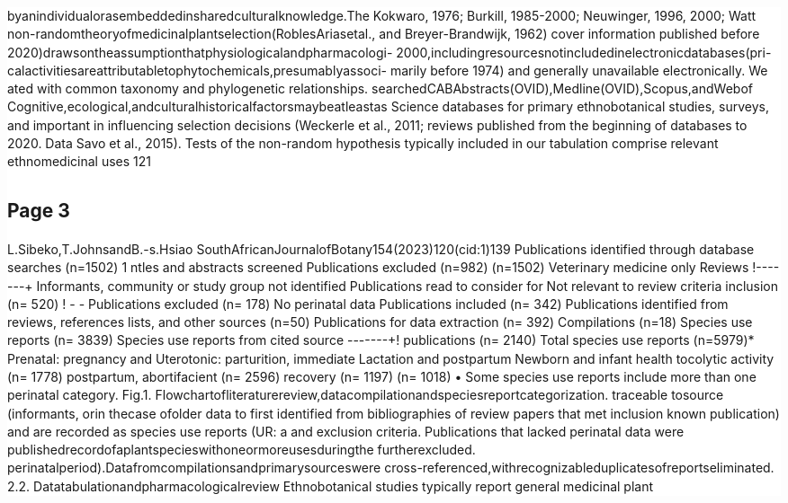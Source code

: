 byanindividualorasembeddedinsharedculturalknowledge.The Kokwaro, 1976; Burkill, 1985-2000; Neuwinger, 1996, 2000; Watt
non-randomtheoryofmedicinalplantselection(RoblesAriasetal., and Breyer-Brandwijk, 1962) cover information published before
2020)drawsontheassumptionthatphysiologicalandpharmacologi- 2000,includingresourcesnotincludedinelectronicdatabases(pri-
calactivitiesareattributabletophytochemicals,presumablyassoci- marily before 1974) and generally unavailable electronically. We
ated with common taxonomy and phylogenetic relationships. searchedCABAbstracts(OVID),Medline(OVID),Scopus,andWebof
Cognitive,ecological,andculturalhistoricalfactorsmaybeatleastas Science databases for primary ethnobotanical studies, surveys, and
important in influencing selection decisions (Weckerle et al., 2011; reviews published from the beginning of databases to 2020. Data
Savo et al., 2015). Tests of the non-random hypothesis typically included in our tabulation comprise relevant ethnomedicinal uses
121

## Page 3

L.Sibeko,T.JohnsandB.-s.Hsiao SouthAfricanJournalofBotany154(2023)120(cid:1)139
Publications identified through
database searches (n=1502)
1
ntles and abstracts screened
Publications excluded (n=982)
(n=1502)
Veterinary medicine only
Reviews
!-------+ Informants, community or
study group not identified
Publications read to consider for
Not relevant to review criteria
inclusion
(n= 520)
! - - Publications excluded (n= 178)
No perinatal data
Publications included (n= 342)
Publications identified from reviews,
references lists, and other sources
(n=50)
Publications for data extraction
(n= 392)
Compilations (n=18)
Species use reports (n= 3839)
Species use reports from cited source
-------+!
publications (n= 2140)
Total species use reports (n=5979)*
Prenatal: pregnancy and Uterotonic: parturition, immediate Lactation and postpartum Newborn and infant health
tocolytic activity (n= 1778) postpartum, abortifacient (n= 2596) recovery (n= 1197) (n= 1018)
• Some species use reports include more than one perinatal category.
Fig.1. Flowchartofliteraturereview,datacompilationandspeciesreportcategorization.
traceable tosource (informants, orin thecase ofolder data to first identified from bibliographies of review papers that met inclusion
known publication) and are recorded as species use reports (UR: a and exclusion criteria. Publications that lacked perinatal data were
publishedrecordofaplantspecieswithoneormoreusesduringthe furtherexcluded.
perinatalperiod).Datafromcompilationsandprimarysourceswere
cross-referenced,withrecognizableduplicatesofreportseliminated. 2.2. Datatabulationandpharmacologicalreview
Ethnobotanical studies typically report general medicinal plant